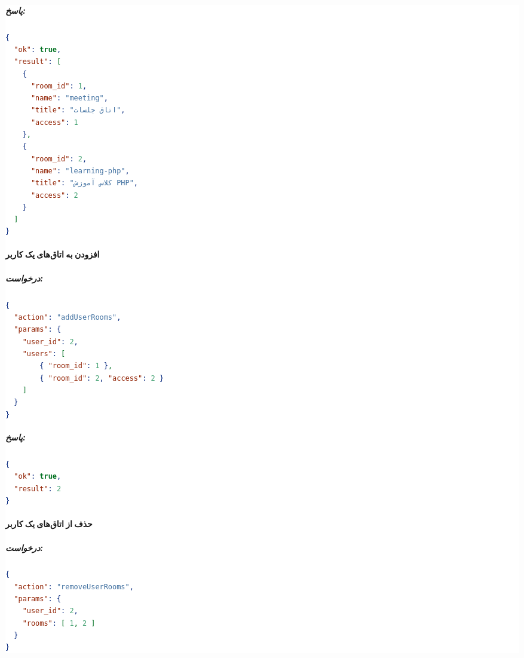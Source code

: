 ##### پاسخ:
```json
{
  "ok": true,
  "result": [
    {
      "room_id": 1,
      "name": "meeting",
      "title": "اتاق جلسات",
      "access": 1
    },
    {
      "room_id": 2,
      "name": "learning-php",
      "title": "کلاس آموزش PHP",
      "access": 2
    }
  ]
}
```

#### افزودن به اتاق‌های یک کاربر
##### درخواست:
```json
{
  "action": "addUserRooms",
  "params": {
    "user_id": 2,
    "users": [
        { "room_id": 1 },
        { "room_id": 2, "access": 2 }
    ]
  }
}
```

##### پاسخ:
```json
{
  "ok": true,
  "result": 2
}
```

#### حذف از اتاق‌های یک کاربر
##### درخواست:
```json
{
  "action": "removeUserRooms",
  "params": {
    "user_id": 2,
    "rooms": [ 1, 2 ]
  }
}
```
